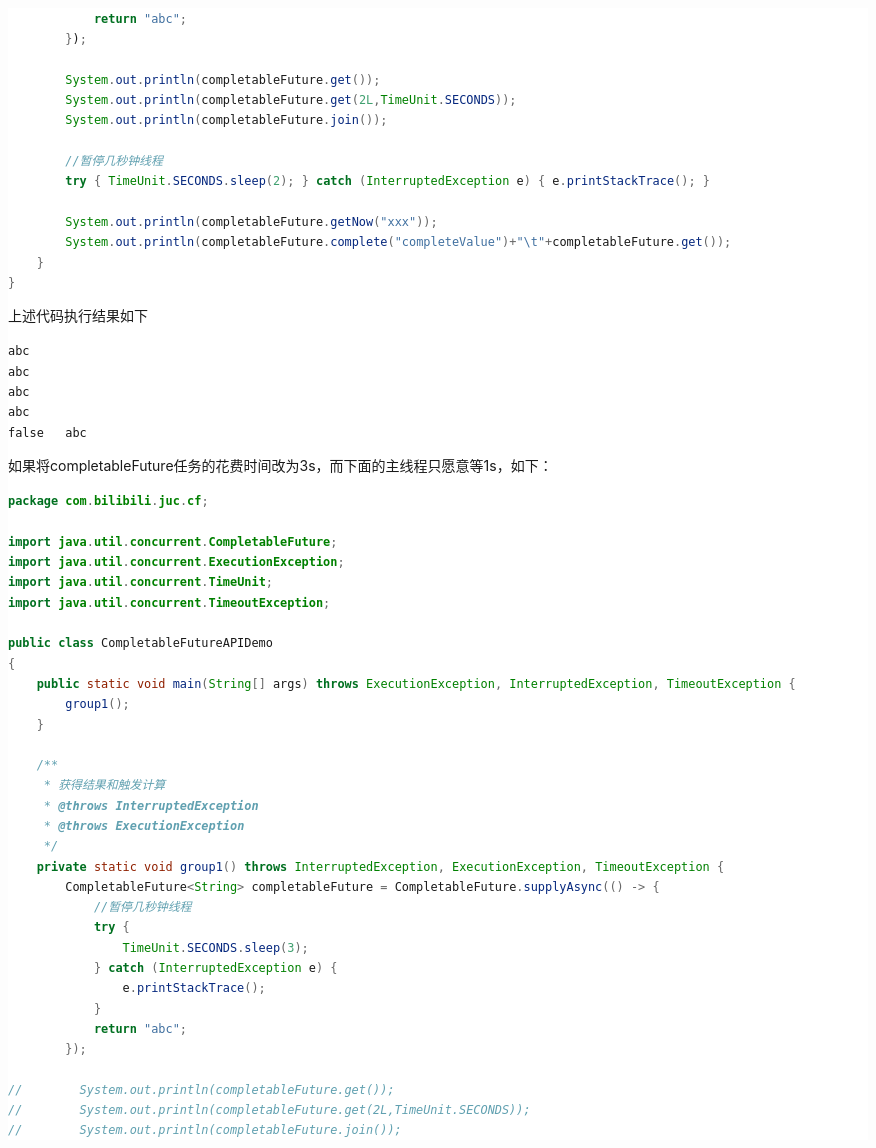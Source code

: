 ```java
            return "abc";
        });

        System.out.println(completableFuture.get());
        System.out.println(completableFuture.get(2L,TimeUnit.SECONDS));
        System.out.println(completableFuture.join());

        //暂停几秒钟线程
        try { TimeUnit.SECONDS.sleep(2); } catch (InterruptedException e) { e.printStackTrace(); }

        System.out.println(completableFuture.getNow("xxx"));
        System.out.println(completableFuture.complete("completeValue")+"\t"+completableFuture.get());
    }
}

```

上述代码执行结果如下

```latex
abc
abc
abc
abc
false	abc
```

如果将completableFuture任务的花费时间改为3s，而下面的主线程只愿意等1s，如下：

```java
package com.bilibili.juc.cf;

import java.util.concurrent.CompletableFuture;
import java.util.concurrent.ExecutionException;
import java.util.concurrent.TimeUnit;
import java.util.concurrent.TimeoutException;

public class CompletableFutureAPIDemo
{
    public static void main(String[] args) throws ExecutionException, InterruptedException, TimeoutException {
        group1();
    }

    /**
     * 获得结果和触发计算
     * @throws InterruptedException
     * @throws ExecutionException
     */
    private static void group1() throws InterruptedException, ExecutionException, TimeoutException {
        CompletableFuture<String> completableFuture = CompletableFuture.supplyAsync(() -> {
            //暂停几秒钟线程
            try {
                TimeUnit.SECONDS.sleep(3);
            } catch (InterruptedException e) {
                e.printStackTrace();
            }
            return "abc";
        });

//        System.out.println(completableFuture.get());
//        System.out.println(completableFuture.get(2L,TimeUnit.SECONDS));
//        System.out.println(completableFuture.join());
```